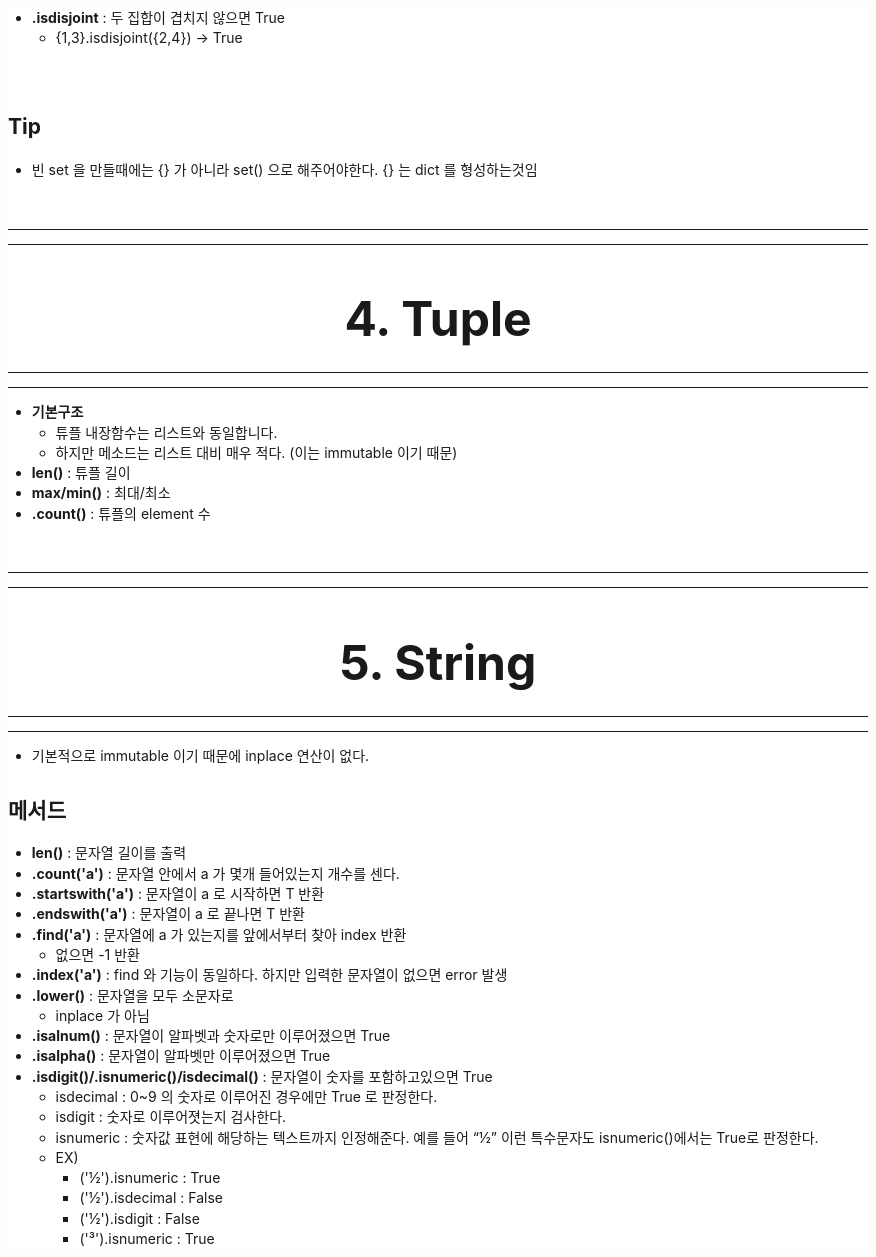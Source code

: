 - **.isdisjoint** : 두 집합이 겹치지 않으면 True
    - {1,3}.isdisjoint({2,4}) -> True

<br>

## Tip

- 빈 set 을 만들때에는 {} 가 아니라 set() 으로 해주어야한다. {} 는 dict 를 형성하는것임

<br>

---

---

# <center><font size="15">4. Tuple</font></center>

---

---

- **기본구조** 
    - 튜플 내장함수는 리스트와 동일합니다.
    - 하지만 메소드는 리스트 대비 매우 적다. (이는 immutable 이기 때문)
- **len()** : 튜플 길이
- **max/min()** : 최대/최소
- **.count()**  : 튜플의 element 수

<br>



---

---

# <center><font size="15">5. String</font></center>

---

---

- 기본적으로 immutable 이기 때문에 inplace 연산이 없다.

## 메서드

- **len()** : 문자열 길이를 출력
- **.count('a')** : 문자열 안에서 a 가 몇개 들어있는지 개수를 센다.
- **.startswith('a')** : 문자열이 a 로 시작하면 T 반환
- **.endswith('a')** : 문자열이 a 로 끝나면 T 반환 
- **.find('a')** : 문자열에 a 가 있는지를 앞에서부터 찾아 index 반환
    - 없으면 -1 반환
- **.index('a')** : find 와 기능이 동일하다. 하지만 입력한 문자열이 없으면 error 발생
- **.lower()** : 문자열을 모두 소문자로
    - inplace 가 아님
- **.isalnum()** : 문자열이 알파벳과 숫자로만 이루어졌으면 True
- **.isalpha()** : 문자열이 알파벳만 이루어졌으면 True
- **.isdigit()/.isnumeric()/isdecimal()** : 문자열이 숫자를 포함하고있으면 True
    - isdecimal : 0~9 의 숫자로 이루어진 경우에만 True 로 판정한다.
    - isdigit : 숫자로 이루어졋는지 검사한다.
    - isnumeric : 숫자값 표현에 해당하는 텍스트까지 인정해준다. 예를 들어 “½” 이런 특수문자도 isnumeric()에서는 True로 판정한다.
    - EX)
        - ('½').isnumeric : True 
        - ('½').isdecimal : False
        - ('½').isdigit : False
        - ('³').isnumeric : True